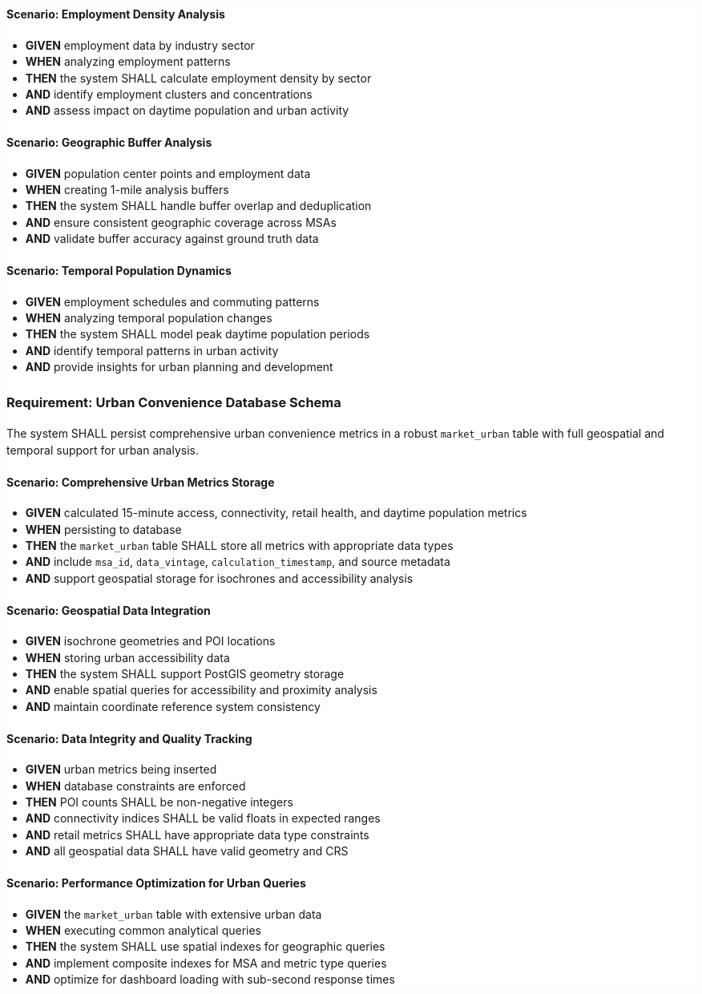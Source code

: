 #### Scenario: Employment Density Analysis
- **GIVEN** employment data by industry sector
- **WHEN** analyzing employment patterns
- **THEN** the system SHALL calculate employment density by sector
- **AND** identify employment clusters and concentrations
- **AND** assess impact on daytime population and urban activity

#### Scenario: Geographic Buffer Analysis
- **GIVEN** population center points and employment data
- **WHEN** creating 1-mile analysis buffers
- **THEN** the system SHALL handle buffer overlap and deduplication
- **AND** ensure consistent geographic coverage across MSAs
- **AND** validate buffer accuracy against ground truth data

#### Scenario: Temporal Population Dynamics
- **GIVEN** employment schedules and commuting patterns
- **WHEN** analyzing temporal population changes
- **THEN** the system SHALL model peak daytime population periods
- **AND** identify temporal patterns in urban activity
- **AND** provide insights for urban planning and development

### Requirement: Urban Convenience Database Schema
The system SHALL persist comprehensive urban convenience metrics in a robust `market_urban` table with full geospatial and temporal support for urban analysis.

#### Scenario: Comprehensive Urban Metrics Storage
- **GIVEN** calculated 15-minute access, connectivity, retail health, and daytime population metrics
- **WHEN** persisting to database
- **THEN** the `market_urban` table SHALL store all metrics with appropriate data types
- **AND** include `msa_id`, `data_vintage`, `calculation_timestamp`, and source metadata
- **AND** support geospatial storage for isochrones and accessibility analysis

#### Scenario: Geospatial Data Integration
- **GIVEN** isochrone geometries and POI locations
- **WHEN** storing urban accessibility data
- **THEN** the system SHALL support PostGIS geometry storage
- **AND** enable spatial queries for accessibility and proximity analysis
- **AND** maintain coordinate reference system consistency

#### Scenario: Data Integrity and Quality Tracking
- **GIVEN** urban metrics being inserted
- **WHEN** database constraints are enforced
- **THEN** POI counts SHALL be non-negative integers
- **AND** connectivity indices SHALL be valid floats in expected ranges
- **AND** retail metrics SHALL have appropriate data type constraints
- **AND** all geospatial data SHALL have valid geometry and CRS

#### Scenario: Performance Optimization for Urban Queries
- **GIVEN** the `market_urban` table with extensive urban data
- **WHEN** executing common analytical queries
- **THEN** the system SHALL use spatial indexes for geographic queries
- **AND** implement composite indexes for MSA and metric type queries
- **AND** optimize for dashboard loading with sub-second response times
